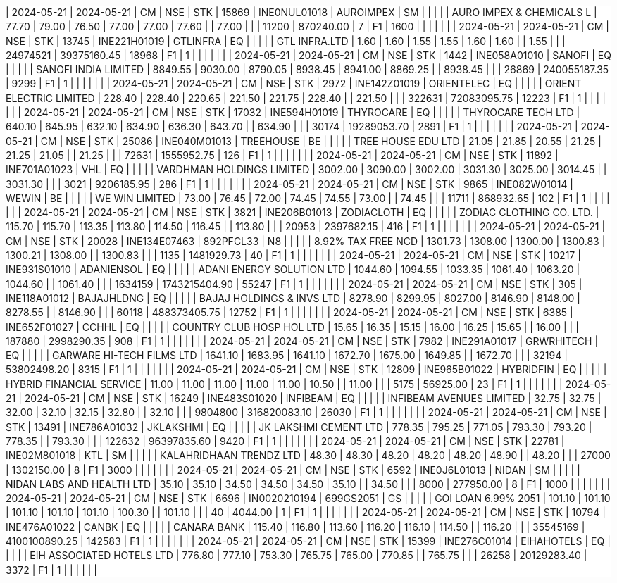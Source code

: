 | 2024-05-21 | 2024-05-21 | CM | NSE | STK | 15869 | INE0NUL01018 | AUROIMPEX | SM |  |  |  |  | AURO IMPEX & CHEMICALS L | 77.70 | 79.00 | 76.50 | 77.00 | 77.00 | 77.60 |  | 77.00 |  |  | 11200 | 870240.00 | 7 | F1 | 1600 |  |  |  |  |  |
| 2024-05-21 | 2024-05-21 | CM | NSE | STK | 13745 | INE221H01019 | GTLINFRA | EQ |  |  |  |  | GTL INFRA.LTD | 1.60 | 1.60 | 1.55 | 1.55 | 1.60 | 1.60 |  | 1.55 |  |  | 24974521 | 39375160.45 | 18968 | F1 | 1 |  |  |  |  |  |
| 2024-05-21 | 2024-05-21 | CM | NSE | STK | 1442 | INE058A01010 | SANOFI | EQ |  |  |  |  | SANOFI INDIA LIMITED | 8849.55 | 9030.00 | 8790.05 | 8938.45 | 8941.00 | 8869.25 |  | 8938.45 |  |  | 26869 | 240055187.35 | 9299 | F1 | 1 |  |  |  |  |  |
| 2024-05-21 | 2024-05-21 | CM | NSE | STK | 2972 | INE142Z01019 | ORIENTELEC | EQ |  |  |  |  | ORIENT ELECTRIC LIMITED | 228.40 | 228.40 | 220.65 | 221.50 | 221.75 | 228.40 |  | 221.50 |  |  | 322631 | 72083095.75 | 12223 | F1 | 1 |  |  |  |  |  |
| 2024-05-21 | 2024-05-21 | CM | NSE | STK | 17032 | INE594H01019 | THYROCARE | EQ |  |  |  |  | THYROCARE TECH LTD | 640.10 | 645.95 | 632.10 | 634.90 | 636.30 | 643.70 |  | 634.90 |  |  | 30174 | 19289053.70 | 2891 | F1 | 1 |  |  |  |  |  |
| 2024-05-21 | 2024-05-21 | CM | NSE | STK | 25086 | INE040M01013 | TREEHOUSE | BE |  |  |  |  | TREE HOUSE EDU LTD | 21.05 | 21.85 | 20.55 | 21.25 | 21.25 | 21.05 |  | 21.25 |  |  | 72631 | 1555952.75 | 126 | F1 | 1 |  |  |  |  |  |
| 2024-05-21 | 2024-05-21 | CM | NSE | STK | 11892 | INE701A01023 | VHL | EQ |  |  |  |  | VARDHMAN HOLDINGS LIMITED | 3002.00 | 3090.00 | 3002.00 | 3031.30 | 3025.00 | 3014.45 |  | 3031.30 |  |  | 3021 | 9206185.95 | 286 | F1 | 1 |  |  |  |  |  |
| 2024-05-21 | 2024-05-21 | CM | NSE | STK | 9865 | INE082W01014 | WEWIN | BE |  |  |  |  | WE WIN LIMITED | 73.00 | 76.45 | 72.00 | 74.45 | 74.55 | 73.00 |  | 74.45 |  |  | 11711 | 868932.65 | 102 | F1 | 1 |  |  |  |  |  |
| 2024-05-21 | 2024-05-21 | CM | NSE | STK | 3821 | INE206B01013 | ZODIACLOTH | EQ |  |  |  |  | ZODIAC CLOTHING CO. LTD. | 115.70 | 115.70 | 113.35 | 113.80 | 114.50 | 116.45 |  | 113.80 |  |  | 20953 | 2397682.15 | 416 | F1 | 1 |  |  |  |  |  |
| 2024-05-21 | 2024-05-21 | CM | NSE | STK | 20028 | INE134E07463 | 892PFCL33 | N8 |  |  |  |  | 8.92% TAX FREE NCD | 1301.73 | 1308.00 | 1300.00 | 1300.83 | 1300.21 | 1308.00 |  | 1300.83 |  |  | 1135 | 1481929.73 | 40 | F1 | 1 |  |  |  |  |  |
| 2024-05-21 | 2024-05-21 | CM | NSE | STK | 10217 | INE931S01010 | ADANIENSOL | EQ |  |  |  |  | ADANI ENERGY SOLUTION LTD | 1044.60 | 1094.55 | 1033.35 | 1061.40 | 1063.20 | 1044.60 |  | 1061.40 |  |  | 1634159 | 1743215404.90 | 55247 | F1 | 1 |  |  |  |  |  |
| 2024-05-21 | 2024-05-21 | CM | NSE | STK | 305 | INE118A01012 | BAJAJHLDNG | EQ |  |  |  |  | BAJAJ HOLDINGS & INVS LTD | 8278.90 | 8299.95 | 8027.00 | 8146.90 | 8148.00 | 8278.55 |  | 8146.90 |  |  | 60118 | 488373405.75 | 12752 | F1 | 1 |  |  |  |  |  |
| 2024-05-21 | 2024-05-21 | CM | NSE | STK | 6385 | INE652F01027 | CCHHL | EQ |  |  |  |  | COUNTRY CLUB HOSP HOL LTD | 15.65 | 16.35 | 15.15 | 16.00 | 16.25 | 15.65 |  | 16.00 |  |  | 187880 | 2998290.35 | 908 | F1 | 1 |  |  |  |  |  |
| 2024-05-21 | 2024-05-21 | CM | NSE | STK | 7982 | INE291A01017 | GRWRHITECH | EQ |  |  |  |  | GARWARE HI-TECH FILMS LTD | 1641.10 | 1683.95 | 1641.10 | 1672.70 | 1675.00 | 1649.85 |  | 1672.70 |  |  | 32194 | 53802498.20 | 8315 | F1 | 1 |  |  |  |  |  |
| 2024-05-21 | 2024-05-21 | CM | NSE | STK | 12809 | INE965B01022 | HYBRIDFIN | EQ |  |  |  |  | HYBRID FINANCIAL SERVICE | 11.00 | 11.00 | 11.00 | 11.00 | 11.00 | 10.50 |  | 11.00 |  |  | 5175 | 56925.00 | 23 | F1 | 1 |  |  |  |  |  |
| 2024-05-21 | 2024-05-21 | CM | NSE | STK | 16249 | INE483S01020 | INFIBEAM | EQ |  |  |  |  | INFIBEAM AVENUES LIMITED | 32.75 | 32.75 | 32.00 | 32.10 | 32.15 | 32.80 |  | 32.10 |  |  | 9804800 | 316820083.10 | 26030 | F1 | 1 |  |  |  |  |  |
| 2024-05-21 | 2024-05-21 | CM | NSE | STK | 13491 | INE786A01032 | JKLAKSHMI | EQ |  |  |  |  | JK LAKSHMI CEMENT LTD | 778.35 | 795.25 | 771.05 | 793.30 | 793.20 | 778.35 |  | 793.30 |  |  | 122632 | 96397835.60 | 9420 | F1 | 1 |  |  |  |  |  |
| 2024-05-21 | 2024-05-21 | CM | NSE | STK | 22781 | INE02M801018 | KTL | SM |  |  |  |  | KALAHRIDHAAN TRENDZ LTD | 48.30 | 48.30 | 48.20 | 48.20 | 48.20 | 48.90 |  | 48.20 |  |  | 27000 | 1302150.00 | 8 | F1 | 3000 |  |  |  |  |  |
| 2024-05-21 | 2024-05-21 | CM | NSE | STK | 6592 | INE0J6L01013 | NIDAN | SM |  |  |  |  | NIDAN LABS AND HEALTH LTD | 35.10 | 35.10 | 34.50 | 34.50 | 34.50 | 35.10 |  | 34.50 |  |  | 8000 | 277950.00 | 8 | F1 | 1000 |  |  |  |  |  |
| 2024-05-21 | 2024-05-21 | CM | NSE | STK | 6696 | IN0020210194 | 699GS2051 | GS |  |  |  |  | GOI LOAN  6.99% 2051 | 101.10 | 101.10 | 101.10 | 101.10 | 101.10 | 100.30 |  | 101.10 |  |  | 40 | 4044.00 | 1 | F1 | 1 |  |  |  |  |  |
| 2024-05-21 | 2024-05-21 | CM | NSE | STK | 10794 | INE476A01022 | CANBK | EQ |  |  |  |  | CANARA BANK | 115.40 | 116.80 | 113.60 | 116.20 | 116.10 | 114.50 |  | 116.20 |  |  | 35545169 | 4100100890.25 | 142583 | F1 | 1 |  |  |  |  |  |
| 2024-05-21 | 2024-05-21 | CM | NSE | STK | 15399 | INE276C01014 | EIHAHOTELS | EQ |  |  |  |  | EIH ASSOCIATED HOTELS LTD | 776.80 | 777.10 | 753.30 | 765.75 | 765.00 | 770.85 |  | 765.75 |  |  | 26258 | 20129283.40 | 3372 | F1 | 1 |  |  |  |  |  |
